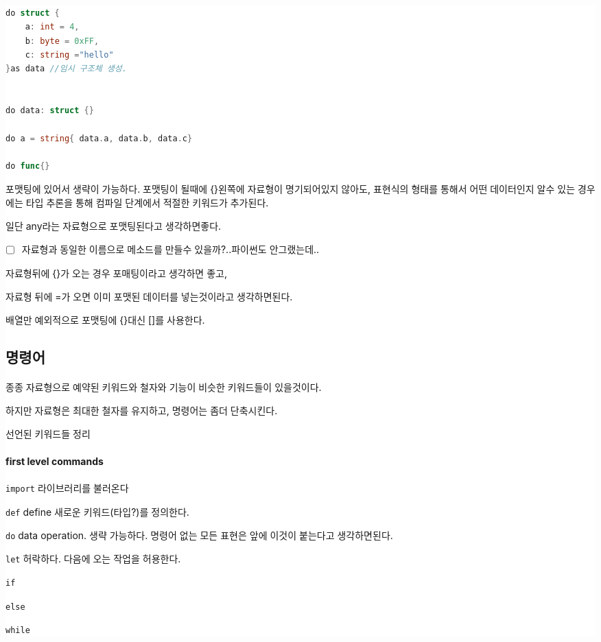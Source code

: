 ```go
do struct {
    a: int = 4,
    b: byte = 0xFF,
    c: string ="hello"
}as data //임시 구조체 생성.


do data: struct {}

do a = string{ data.a, data.b, data.c}

do func{}


```

포맷팅에 있어서 생략이 가능하다. 포맷팅이 될때에 {}왼쪽에 자료형이 명기되어있지 않아도, 표현식의 형태를 통해서 어떤 데이터인지 알수 있는 경우에는 타입 추론을 통해 컴파일 단계에서 적절한 키워드가 추가된다. 

일단 any라는 자료형으로 포맷팅된다고 생각하면좋다.

- [ ] 자료형과 동일한 이름으로 메소드를 만들수 있을까?..파이썬도 안그랬는데..



자료형뒤에 {}가 오는 경우 포매팅이라고 생각하면 좋고,

자료형 뒤에 =가 오면 이미 포맷된 데이터를 넣는것이라고 생각하면된다.



배열만 예외적으로 포맷팅에 {}대신 []를 사용한다.



#### 

## 명령어

종종 자료형으로 예약된 키워드와 철자와 기능이 비슷한 키워드들이 있을것이다.

하지만 자료형은 최대한 철자를 유지하고, 명령어는 좀더 단축시킨다. 

선언된 키워드들 정리

#### first level commands

`import` 라이브러리를 불러온다

`def`  define 새로운 키워드(타입?)를 정의한다.

 `do` data operation. 생략 가능하다. 명령어 없는 모든 표현은 앞에 이것이 붙는다고 생각하면된다.

 `let` 허락하다. 다음에 오는 작업을 허용한다.

 `if`

 `else`

 `while` 
